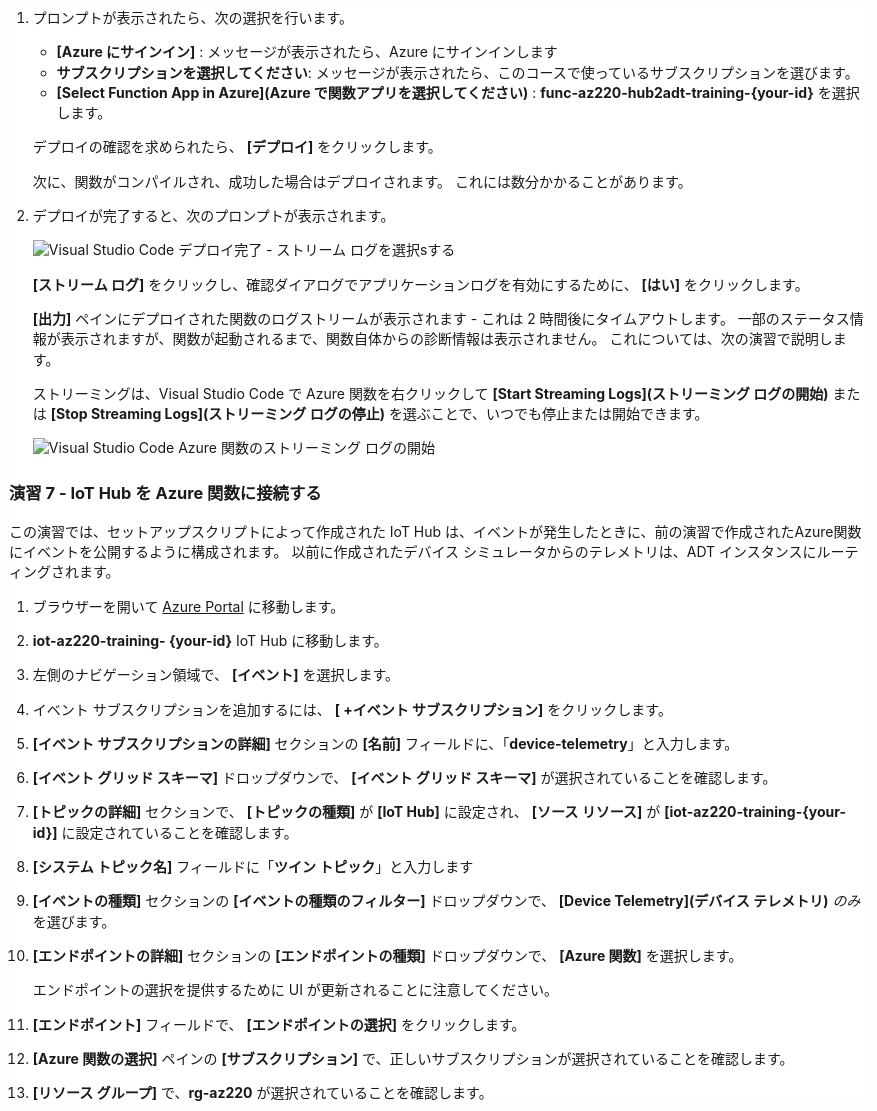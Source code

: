 1. プロンプトが表示されたら、次の選択を行います。

    * **[Azure にサインイン]** : メッセージが表示されたら、Azure にサインインします
    * **サブスクリプションを選択してください**: メッセージが表示されたら、このコースで使っているサブスクリプションを選びます。
    * **[Select Function App in Azure]\(Azure で関数アプリを選択してください\)** : **func-az220-hub2adt-training-{your-id}** を選択します。

    デプロイの確認を求められたら、 **[デプロイ]** をクリックします。

    次に、関数がコンパイルされ、成功した場合はデプロイされます。 これには数分かかることがあります。

1. デプロイが完了すると、次のプロンプトが表示されます。

    ![Visual Studio Code デプロイ完了 - ストリーム ログを選択sする](media/LAB_AK_19-function-stream-logs.png)

    **[ストリーム ログ]** をクリックし、確認ダイアログでアプリケーションログを有効にするために、 **[はい]** をクリックします。

    **[出力]** ペインにデプロイされた関数のログストリームが表示されます - これは 2 時間後にタイムアウトします。 一部のステータス情報が表示されますが、関数が起動されるまで、関数自体からの診断情報は表示されません。 これについては、次の演習で説明します。

    ストリーミングは、Visual Studio Code で Azure 関数を右クリックして **[Start Streaming Logs]\(ストリーミング ログの開始\)** または **[Stop Streaming Logs]\(ストリーミング ログの停止\)** を選ぶことで、いつでも停止または開始できます。

    ![Visual Studio Code Azure 関数のストリーミング ログの開始](media/LAB_AK_19-start-function-streaming.png)

### <a name="exercise-7---connect-iot-hub-to-the-azure-function"></a>演習 7 - IoT Hub を Azure 関数に接続する

この演習では、セットアップスクリプトによって作成された IoT Hub は、イベントが発生したときに、前の演習で作成されたAzure関数にイベントを公開するように構成されます。 以前に作成されたデバイス シミュレータからのテレメトリは、ADT インスタンスにルーティングされます。

1. ブラウザーを開いて [Azure Portal](https://portal.azure.com/) に移動します。

1. **iot-az220-training- {your-id}** IoT Hub に移動します。

1. 左側のナビゲーション領域で、 **[イベント]** を選択します。

1. イベント サブスクリプションを追加するには、 **[ +イベント サブスクリプション]** をクリックします。

1. **[イベント サブスクリプションの詳細]** セクションの **[名前]** フィールドに、「**device-telemetry**」と入力します。

1. **[イベント グリッド スキーマ]** ドロップダウンで、 **[イベント グリッド スキーマ]** が選択されていることを確認します。

1. **[トピックの詳細]** セクションで、 **[トピックの種類]** が **[IoT Hub]** に設定され、 **[ソース リソース]** が **[iot-az220-training-{your-id}]** に設定されていることを確認します。

1. **[システム トピック名]** フィールドに「**ツイン トピック**」と入力します

1. **[イベントの種類]** セクションの **[イベントの種類のフィルター]** ドロップダウンで、 **[Device Telemetry]\(デバイス テレメトリ\)** _のみ_ を選びます。

1. **[エンドポイントの詳細]** セクションの **[エンドポイントの種類]** ドロップダウンで、 **[Azure 関数]** を選択します。

    エンドポイントの選択を提供するために UI が更新されることに注意してください。

1. **[エンドポイント]** フィールドで、 **[エンドポイントの選択]** をクリックします。

1. **[Azure 関数の選択]** ペインの **[サブスクリプション]** で、正しいサブスクリプションが選択されていることを確認します。

1. **[リソース グループ]** で、**rg-az220** が選択されていることを確認します。
